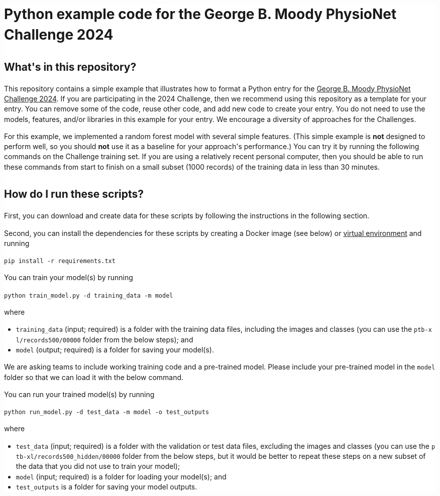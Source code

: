 # Python example code for the George B. Moody PhysioNet Challenge 2024

## What's in this repository?

This repository contains a simple example that illustrates how to format a Python entry for the [George B. Moody PhysioNet Challenge 2024](https://physionetchallenges.org/2024/). If you are participating in the 2024 Challenge, then we recommend using this repository as a template for your entry. You can remove some of the code, reuse other code, and add new code to create your entry. You do not need to use the models, features, and/or libraries in this example for your entry. We encourage a diversity of approaches for the Challenges.

For this example, we implemented a random forest model with several simple features. (This simple example is **not** designed to perform well, so you should **not** use it as a baseline for your approach's performance.) You can try it by running the following commands on the Challenge training set. If you are using a relatively recent personal computer, then you should be able to run these commands from start to finish on a small subset (1000 records) of the training data in less than 30 minutes.

## How do I run these scripts?

First, you can download and create data for these scripts by following the instructions in the following section.

Second, you can install the dependencies for these scripts by creating a Docker image (see below) or [virtual environment](https://docs.python.org/3/library/venv.html) and running

    pip install -r requirements.txt

You can train your model(s) by running

    python train_model.py -d training_data -m model

where

- `training_data` (input; required) is a folder with the training data files, including the images and classes (you can use the `ptb-xl/records500/00000` folder from the below steps); and
- `model` (output; required) is a folder for saving your model(s).

We are asking teams to include working training code and a pre-trained model. Please include your pre-trained model in the `model` folder so that we can load it with the below command.

You can run your trained model(s) by running

    python run_model.py -d test_data -m model -o test_outputs

where

- `test_data` (input; required) is a folder with the validation or test data files, excluding the images and classes (you can use the `ptb-xl/records500_hidden/00000` folder from the below steps, but it would be better to repeat these steps on a new subset of the data that you did not use to train your model);
- `model` (input; required) is a folder for loading your model(s); and
- `test_outputs` is a folder for saving your model outputs.
